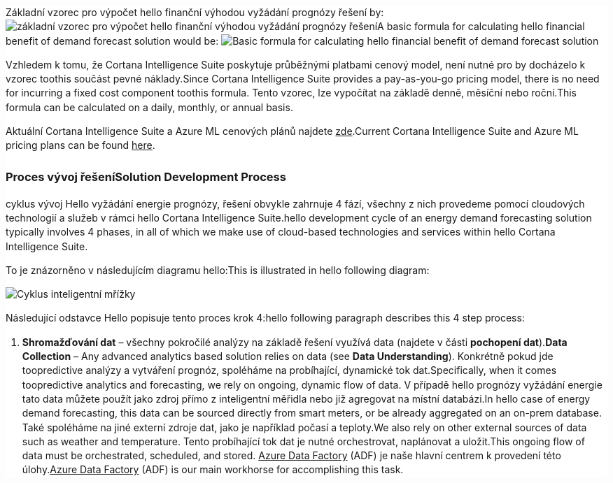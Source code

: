 <span data-ttu-id="bfd2e-315">Základní vzorec pro výpočet hello finanční výhodou vyžádání prognózy řešení by: ![základní vzorec pro výpočet hello finanční výhodou vyžádání prognózy řešení](media/cortana-analytics-playbook-demand-forecasting-energy/financial-benefit-formula.png)</span><span class="sxs-lookup"><span data-stu-id="bfd2e-315">A basic formula for calculating hello financial benefit of demand forecast solution would be: ![Basic formula for calculating hello financial benefit of demand forecast solution](media/cortana-analytics-playbook-demand-forecasting-energy/financial-benefit-formula.png)</span></span>

<span data-ttu-id="bfd2e-316">Vzhledem k tomu, že Cortana Intelligence Suite poskytuje průběžnými platbami cenový model, není nutné pro by docházelo k vzorec toothis součást pevné náklady.</span><span class="sxs-lookup"><span data-stu-id="bfd2e-316">Since Cortana Intelligence Suite provides a pay-as-you-go pricing model, there is no need for incurring a fixed cost component toothis formula.</span></span> <span data-ttu-id="bfd2e-317">Tento vzorec, lze vypočítat na základě denně, měsíční nebo roční.</span><span class="sxs-lookup"><span data-stu-id="bfd2e-317">This formula can be calculated on a daily, monthly, or annual basis.</span></span>

<span data-ttu-id="bfd2e-318">Aktuální Cortana Intelligence Suite a Azure ML cenových plánů najdete [zde](http://azure.microsoft.com/pricing/details/machine-learning/).</span><span class="sxs-lookup"><span data-stu-id="bfd2e-318">Current Cortana Intelligence Suite and Azure ML pricing plans can be found [here](http://azure.microsoft.com/pricing/details/machine-learning/).</span></span>

### <a name="solution-development-process"></a><span data-ttu-id="bfd2e-319">Proces vývoj řešení</span><span class="sxs-lookup"><span data-stu-id="bfd2e-319">Solution Development Process</span></span>
<span data-ttu-id="bfd2e-320">cyklus vývoj Hello vyžádání energie prognózy, řešení obvykle zahrnuje 4 fází, všechny z nich provedeme pomocí cloudových technologií a služeb v rámci hello Cortana Intelligence Suite.</span><span class="sxs-lookup"><span data-stu-id="bfd2e-320">hello development cycle of an energy demand forecasting solution typically involves 4 phases, in all of which we make use of cloud-based technologies and services within hello Cortana Intelligence Suite.</span></span>

<span data-ttu-id="bfd2e-321">To je znázorněno v následujícím diagramu hello:</span><span class="sxs-lookup"><span data-stu-id="bfd2e-321">This is illustrated in hello following diagram:</span></span>

![Cyklus inteligentní mřížky](media/cortana-analytics-playbook-demand-forecasting-energy/smart-grid-cycle.png)

<span data-ttu-id="bfd2e-323">Následující odstavce Hello popisuje tento proces krok 4:</span><span class="sxs-lookup"><span data-stu-id="bfd2e-323">hello following paragraph describes this 4 step process:</span></span>

1. <span data-ttu-id="bfd2e-324">**Shromažďování dat** – všechny pokročilé analýzy na základě řešení využívá data (najdete v části **pochopení dat**).</span><span class="sxs-lookup"><span data-stu-id="bfd2e-324">**Data Collection** – Any advanced analytics based solution relies on data (see **Data Understanding**).</span></span> <span data-ttu-id="bfd2e-325">Konkrétně pokud jde toopredictive analýzy a vytváření prognóz, spoléháme na probíhající, dynamické tok dat.</span><span class="sxs-lookup"><span data-stu-id="bfd2e-325">Specifically, when it comes toopredictive analytics and forecasting, we rely on ongoing, dynamic flow of data.</span></span> <span data-ttu-id="bfd2e-326">V případě hello prognózy vyžádání energie tato data můžete použít jako zdroj přímo z inteligentní měřidla nebo již agregovat na místní databázi.</span><span class="sxs-lookup"><span data-stu-id="bfd2e-326">In hello case of energy demand forecasting, this data can be sourced directly from smart meters, or be already aggregated on an on-prem database.</span></span> <span data-ttu-id="bfd2e-327">Také spoléháme na jiné externí zdroje dat, jako je například počasí a teploty.</span><span class="sxs-lookup"><span data-stu-id="bfd2e-327">We also rely on other external sources of data such as weather and temperature.</span></span> <span data-ttu-id="bfd2e-328">Tento probíhající tok dat je nutné orchestrovat, naplánovat a uložit.</span><span class="sxs-lookup"><span data-stu-id="bfd2e-328">This ongoing flow of data must be orchestrated, scheduled, and stored.</span></span> <span data-ttu-id="bfd2e-329">[Azure Data Factory](http://azure.microsoft.com/services/data-factory/) (ADF) je naše hlavní centrem k provedení této úlohy.</span><span class="sxs-lookup"><span data-stu-id="bfd2e-329">[Azure Data Factory](http://azure.microsoft.com/services/data-factory/) (ADF) is our main workhorse for accomplishing this task.</span></span>